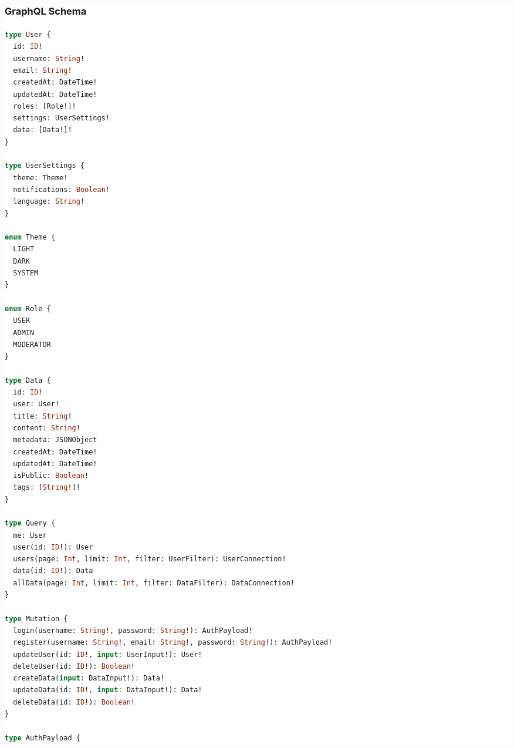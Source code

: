 ### GraphQL Schema

```graphql
type User {
  id: ID!
  username: String!
  email: String!
  createdAt: DateTime!
  updatedAt: DateTime!
  roles: [Role!]!
  settings: UserSettings!
  data: [Data!]!
}

type UserSettings {
  theme: Theme!
  notifications: Boolean!
  language: String!
}

enum Theme {
  LIGHT
  DARK
  SYSTEM
}

enum Role {
  USER
  ADMIN
  MODERATOR
}

type Data {
  id: ID!
  user: User!
  title: String!
  content: String!
  metadata: JSONObject
  createdAt: DateTime!
  updatedAt: DateTime!
  isPublic: Boolean!
  tags: [String!]!
}

type Query {
  me: User
  user(id: ID!): User
  users(page: Int, limit: Int, filter: UserFilter): UserConnection!
  data(id: ID!): Data
  allData(page: Int, limit: Int, filter: DataFilter): DataConnection!
}

type Mutation {
  login(username: String!, password: String!): AuthPayload!
  register(username: String!, email: String!, password: String!): AuthPayload!
  updateUser(id: ID!, input: UserInput!): User!
  deleteUser(id: ID!): Boolean!
  createData(input: DataInput!): Data!
  updateData(id: ID!, input: DataInput!): Data!
  deleteData(id: ID!): Boolean!
}

type AuthPayload {
```